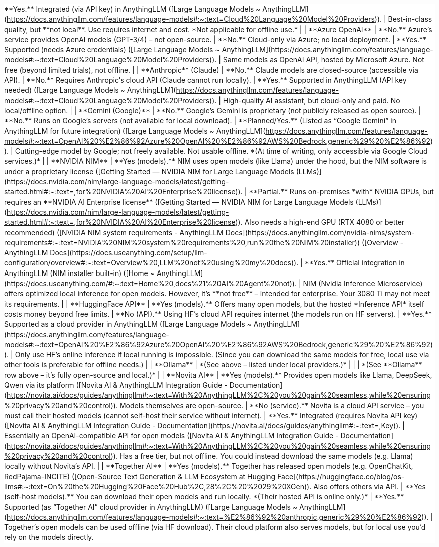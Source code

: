 \*\*Yes.\*\* Integrated (via API key) in AnythingLLM (\[Large Language Models ~ AnythingLLM\](https://docs.anythingllm.com/features/language-models#:~:text=Cloud%20Language%20Model%20Providers)). | Best-in-class quality, but \*\*not local\*\*. Use requires internet and cost. \*Not applicable for offline use.\* | | \*\*Azure OpenAI\*\* | \*\*No.\*\* Azure’s service provides OpenAI models (GPT-3/4) – not open-source. | \*\*No.\*\* Cloud-only via Azure; no local deployment. | \*\*Yes.\*\* Supported (needs Azure credentials) (\[Large Language Models ~ AnythingLLM\](https://docs.anythingllm.com/features/language-models#:~:text=Cloud%20Language%20Model%20Providers)). | Same models as OpenAI API, hosted by Microsoft Azure. Not free (beyond limited trials), not offline. | | \*\*Anthropic\*\* (Claude) | \*\*No.\*\* Claude models are closed-source (accessible via API). | \*\*No.\*\* Requires Anthropiс’s cloud API (Claude cannot run locally). | \*\*Yes.\*\* Supported in AnythingLLM (API key needed) (\[Large Language Models ~ AnythingLLM\](https://docs.anythingllm.com/features/language-models#:~:text=Cloud%20Language%20Model%20Providers)). | High-quality AI assistant, but cloud-only and paid. No local/offline option. | | \*\*Gemini (Google)\*\* | \*\*No.\*\* Google’s Gemini is proprietary (not publicly released as open source). | \*\*No.\*\* Runs on Google’s servers (not available for local download). | \*\*Planned/Yes.\*\* (Listed as “Google Gemini” in AnythingLLM for future integration) (\[Large Language Models ~ AnythingLLM\](https://docs.anythingllm.com/features/language-models#:~:text=OpenAI%20%E2%86%92Azure%20OpenAI%20%E2%86%92AWS%20Bedrock,generic%29%20%E2%86%92)). | Cutting-edge model by Google; not freely available. Not usable offline. \*(At time of writing, only accessible via Google Cloud services.)\* | | \*\*NVIDIA NIM\*\* | \*\*Yes (models).\*\* NIM uses open models (like Llama) under the hood, but the NIM software is under a proprietary license (\[Getting Started — NVIDIA NIM for Large Language Models (LLMs)\](https://docs.nvidia.com/nim/large-language-models/latest/getting-started.html#:~:text=,for%20NVIDIA%20AI%20Enterprise%20license)). | \*\*Partial.\*\* Runs on-premises \*with\* NVIDIA GPUs, but requires an \*\*NVIDIA AI Enterprise license\*\* (\[Getting Started — NVIDIA NIM for Large Language Models (LLMs)\](https://docs.nvidia.com/nim/large-language-models/latest/getting-started.html#:~:text=,for%20NVIDIA%20AI%20Enterprise%20license)). Also needs a high-end GPU (RTX 4080 or better recommended) (\[NVIDIA NIM system requirements - AnythingLLM Docs\](https://docs.anythingllm.com/nvidia-nims/system-requirements#:~:text=NVIDIA%20NIM%20system%20requirements%20,run%20the%20NIM%20installer)) (\[Overview - AnythingLLM Docs\](https://docs.useanything.com/setup/llm-configuration/overview#:~:text=Overview%20,LLM%20not%20using%20my%20docs)). | \*\*Yes.\*\* Official integration in AnythingLLM (NIM installer built-in) (\[Home ~ AnythingLLM\](https://docs.useanything.com/#:~:text=Home%20,docs%21%20AI%20Agent%20not)). | NIM (Nvidia Inference Microservice) offers optimized local inference for open models. However, it’s \*\*not free\*\* – intended for enterprise. Your 3080 Ti may not meet its requirements. | | \*\*HuggingFace API\*\* | \*\*Yes (models).\*\* Offers many open models, but the hosted \*Inference API\* itself costs money beyond free limits. | \*\*No (API).\*\* Using HF’s cloud API requires internet (the models run on HF servers). | \*\*Yes.\*\* Supported as a cloud provider in AnythingLLM (\[Large Language Models ~ AnythingLLM\](https://docs.anythingllm.com/features/language-models#:~:text=OpenAI%20%E2%86%92Azure%20OpenAI%20%E2%86%92AWS%20Bedrock,generic%29%20%E2%86%92)). | Only use HF’s online inference if local running is impossible. (Since you can download the same models for free, local use via other tools is preferable for offline needs.) | | \*\*Ollama\*\* | \*(See above – listed under local providers.)\* | | | \*(See \*\*Ollama\*\* row above – it’s fully open-source and local.)\* | | \*\*Novita AI\*\* | \*\*Yes (models).\*\* Provides open models like Llama, DeepSeek, Qwen via its platform (\[Novita AI & AnythingLLM Integration Guide - Documentation\](https://novita.ai/docs/guides/anythingllm#:~:text=With%20AnythingLLM%2C%20you%20gain%20seamless,while%20ensuring%20privacy%20and%20control)). Models themselves are open-source. | \*\*No (service).\*\* Novita is a cloud API service – you must call their hosted models (cannot self-host their service without internet). | \*\*Yes.\*\* Integrated (requires Novita API key) (\[Novita AI & AnythingLLM Integration Guide - Documentation\](https://novita.ai/docs/guides/anythingllm#:~:text=,Key)). | Essentially an OpenAI-compatible API for open models (\[Novita AI & AnythingLLM Integration Guide - Documentation\](https://novita.ai/docs/guides/anythingllm#:~:text=With%20AnythingLLM%2C%20you%20gain%20seamless,while%20ensuring%20privacy%20and%20control)). Has a free tier, but not offline. You could instead download the same models (e.g. Llama) locally without Novita’s API. | | \*\*Together AI\*\* | \*\*Yes (models).\*\* Together has released open models (e.g. OpenChatKit, RedPajama-INCITE) (\[Open-Source Text Generation & LLM Ecosystem at Hugging Face\](https://huggingface.co/blog/os-llms#:~:text=On%20the%20Hugging%20Face%20Hub%2C,28%2C%20%2029%20XGen)). Also offers others via API. | \*\*Yes (self-host models).\*\* You can download their open models and run locally. \*(Their hosted API is online only.)\* | \*\*Yes.\*\* Supported (as “Together AI” cloud provider in AnythingLLM) (\[Large Language Models ~ AnythingLLM\](https://docs.anythingllm.com/features/language-models#:~:text=%E2%86%92%20anthropic,generic%29%20%E2%86%92)). | Together’s open models can be used offline (via HF download). Their cloud platform also serves models, but for local use you’d rely on the models directly.